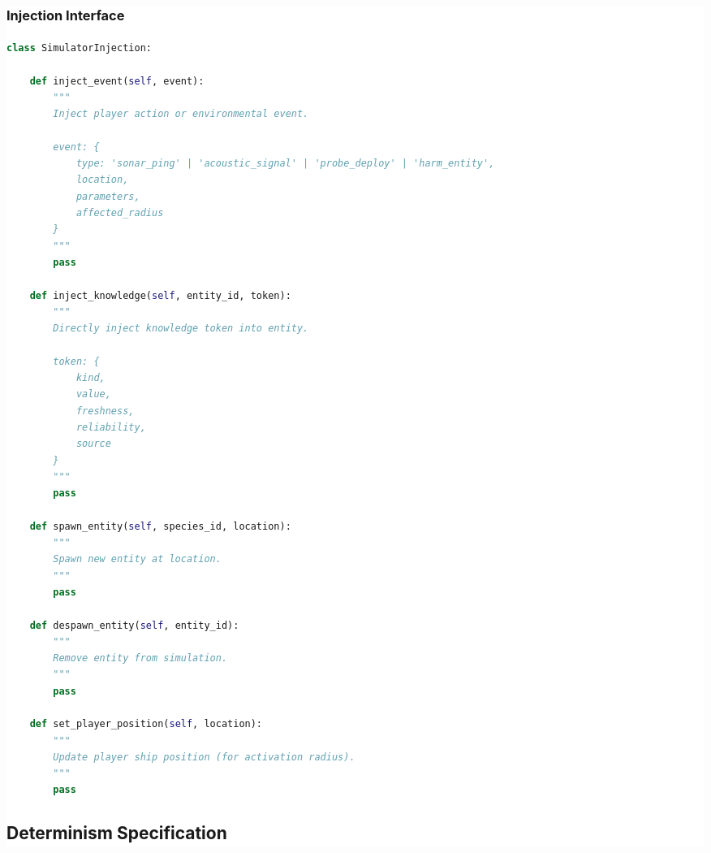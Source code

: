 ### Injection Interface

```python
class SimulatorInjection:

    def inject_event(self, event):
        """
        Inject player action or environmental event.

        event: {
            type: 'sonar_ping' | 'acoustic_signal' | 'probe_deploy' | 'harm_entity',
            location,
            parameters,
            affected_radius
        }
        """
        pass

    def inject_knowledge(self, entity_id, token):
        """
        Directly inject knowledge token into entity.

        token: {
            kind,
            value,
            freshness,
            reliability,
            source
        }
        """
        pass

    def spawn_entity(self, species_id, location):
        """
        Spawn new entity at location.
        """
        pass

    def despawn_entity(self, entity_id):
        """
        Remove entity from simulation.
        """
        pass

    def set_player_position(self, location):
        """
        Update player ship position (for activation radius).
        """
        pass
```

## Determinism Specification
